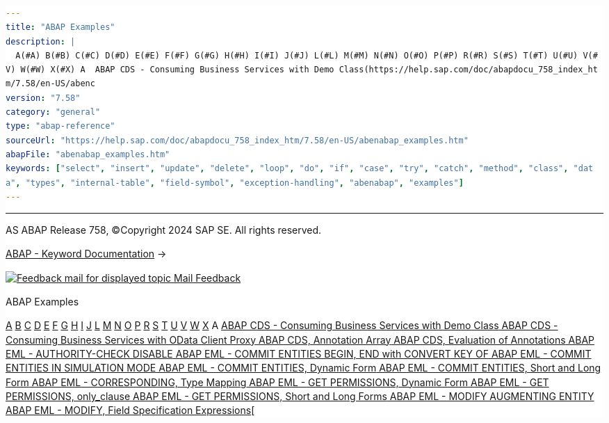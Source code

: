 ```yaml
---
title: "ABAP Examples"
description: |
  A(#A) B(#B) C(#C) D(#D) E(#E) F(#F) G(#G) H(#H) I(#I) J(#J) L(#L) M(#M) N(#N) O(#O) P(#P) R(#R) S(#S) T(#T) U(#U) V(#V) W(#W) X(#X) A  ABAP CDS - Consuming Business Services with Demo Class(https://help.sap.com/doc/abapdocu_758_index_htm/7.58/en-US/abenc
version: "7.58"
category: "general"
type: "abap-reference"
sourceUrl: "https://help.sap.com/doc/abapdocu_758_index_htm/7.58/en-US/abenabap_examples.htm"
abapFile: "abenabap_examples.htm"
keywords: ["select", "insert", "update", "delete", "loop", "do", "if", "case", "try", "catch", "method", "class", "data", "types", "internal-table", "field-symbol", "exception-handling", "abenabap", "examples"]
---
```


* * *

AS ABAP Release 758, ©Copyright 2024 SAP SE. All rights reserved.

[ABAP - Keyword Documentation](https://help.sap.com/doc/abapdocu_758_index_htm/7.58/en-US/abenabap.htm) → 

 [![](Mail.gif?object=Mail.gif "Feedback mail for displayed topic") Mail Feedback](mailto:f1_help@sap.com?subject=Feedback%20on%20ABAP%20Documentation&body=Document:%20ABAP%20Examples%2C%20ABENABAP_EXAMPLES%2C%20758%0D%0A%0D%0AError:%0D%0A%0D%0A%0D%0A%0D%0ASuggestion%20for%20improvement:)

ABAP Examples

[A](#A) [B](#B) [C](#C) [D](#D) [E](#E) [F](#F) [G](#G) [H](#H) [I](#I) [J](#J) [L](#L) [M](#M) [N](#N) [O](#O) [P](#P) [R](#R) [S](#S) [T](#T) [U](#U) [V](#V) [W](#W) [X](#X)
A
[
ABAP CDS - Consuming Business Services with Demo Class](https://help.sap.com/doc/abapdocu_758_index_htm/7.58/en-US/abenconsume_bs_abexa.htm)[
ABAP CDS - Consuming Business Services with OData Client Proxy](https://help.sap.com/doc/abapdocu_758_index_htm/7.58/en-US/abenconsume_bs_client_proxy_abexa.htm)[
ABAP CDS, Annotation Array](https://help.sap.com/doc/abapdocu_758_index_htm/7.58/en-US/abencds_annotation_array_abexa.htm)[
ABAP CDS, Evaluation of Annotations](https://help.sap.com/doc/abapdocu_758_index_htm/7.58/en-US/abencds_semantics_annotation_abexa.htm)[
ABAP EML - AUTHORITY-CHECK DISABLE](https://help.sap.com/doc/abapdocu_758_index_htm/7.58/en-US/abeneml_auth_check_disable_abexa.htm)[
ABAP EML - COMMIT ENTITIES BEGIN, END with CONVERT KEY OF](https://help.sap.com/doc/abapdocu_758_index_htm/7.58/en-US/abencommit_entities_beginend_abexa.htm)[
ABAP EML - COMMIT ENTITIES IN SIMULATION MODE](https://help.sap.com/doc/abapdocu_758_index_htm/7.58/en-US/abencommit_entities_sim_mod_abexa.htm)[
ABAP EML - COMMIT ENTITIES, Dynamic Form](https://help.sap.com/doc/abapdocu_758_index_htm/7.58/en-US/abeneml_commit_dyn_abexa.htm)[
ABAP EML - COMMIT ENTITIES, Short and Long Form](https://help.sap.com/doc/abapdocu_758_index_htm/7.58/en-US/abencommit_entities_sh_lo_abexa.htm)[
ABAP EML - CORRESPONDING, Type Mapping](https://help.sap.com/doc/abapdocu_758_index_htm/7.58/en-US/abeneml_type_mapping_abexa.htm)[
ABAP EML - GET PERMISSIONS, Dynamic Form](https://help.sap.com/doc/abapdocu_758_index_htm/7.58/en-US/abenget_perm_dyn_form_abexa.htm)[
ABAP EML - GET PERMISSIONS, only\_clause](https://help.sap.com/doc/abapdocu_758_index_htm/7.58/en-US/abenget_perm_only_abexa.htm)[
ABAP EML - GET PERMISSIONS, Short and Long Forms](https://help.sap.com/doc/abapdocu_758_index_htm/7.58/en-US/abenget_perm_forms_abexa.htm)[
ABAP EML - MODIFY AUGMENTING ENTITY](https://help.sap.com/doc/abapdocu_758_index_htm/7.58/en-US/abeneml_modify_augmenting_abexa.htm)[
ABAP EML - MODIFY, Field Specification Expressions](https://help.sap.com/doc/abapdocu_758_index_htm/7.58/en-US/abeneml_modify_op_fields_abexa.htm)[